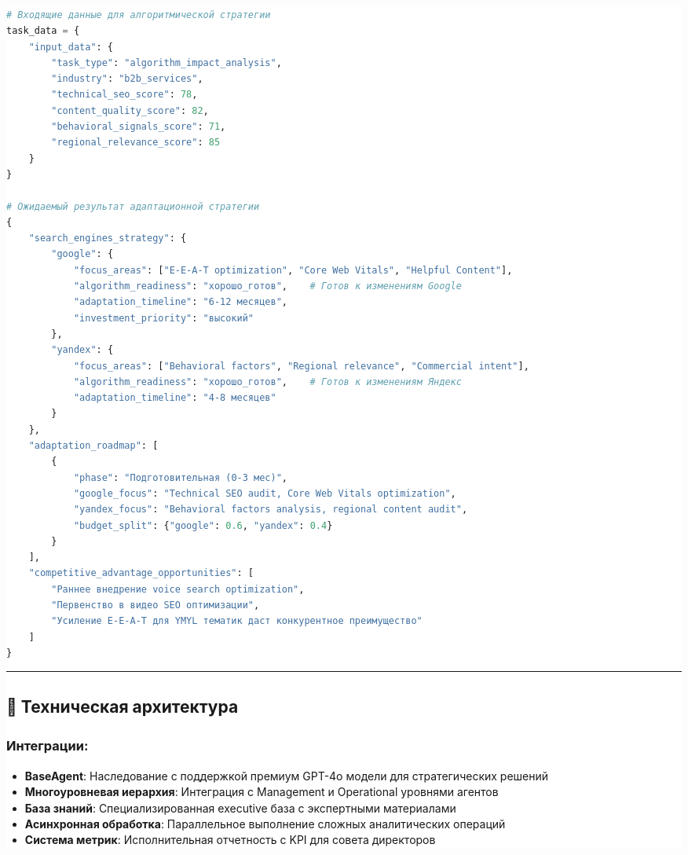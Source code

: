 ```python
# Входящие данные для алгоритмической стратегии
task_data = {
    "input_data": {
        "task_type": "algorithm_impact_analysis",
        "industry": "b2b_services",
        "technical_seo_score": 78,
        "content_quality_score": 82,
        "behavioral_signals_score": 71,
        "regional_relevance_score": 85
    }
}

# Ожидаемый результат адаптационной стратегии
{
    "search_engines_strategy": {
        "google": {
            "focus_areas": ["E-E-A-T optimization", "Core Web Vitals", "Helpful Content"],
            "algorithm_readiness": "хорошо_готов",    # Готов к изменениям Google
            "adaptation_timeline": "6-12 месяцев",
            "investment_priority": "высокий"
        },
        "yandex": {
            "focus_areas": ["Behavioral factors", "Regional relevance", "Commercial intent"],
            "algorithm_readiness": "хорошо_готов",    # Готов к изменениям Яндекс
            "adaptation_timeline": "4-8 месяцев"
        }
    },
    "adaptation_roadmap": [
        {
            "phase": "Подготовительная (0-3 мес)",
            "google_focus": "Technical SEO audit, Core Web Vitals optimization",
            "yandex_focus": "Behavioral factors analysis, regional content audit",
            "budget_split": {"google": 0.6, "yandex": 0.4}
        }
    ],
    "competitive_advantage_opportunities": [
        "Раннее внедрение voice search optimization",
        "Первенство в видео SEO оптимизации", 
        "Усиление E-E-A-T для YMYL тематик даст конкурентное преимущество"
    ]
}
```

---

## 🔧 Техническая архитектура

### **Интеграции:**
- **BaseAgent**: Наследование с поддержкой премиум GPT-4o модели для стратегических решений
- **Многоуровневая иерархия**: Интеграция с Management и Operational уровнями агентов
- **База знаний**: Специализированная executive база с экспертными материалами
- **Асинхронная обработка**: Параллельное выполнение сложных аналитических операций
- **Система метрик**: Исполнительная отчетность с KPI для совета директоров
